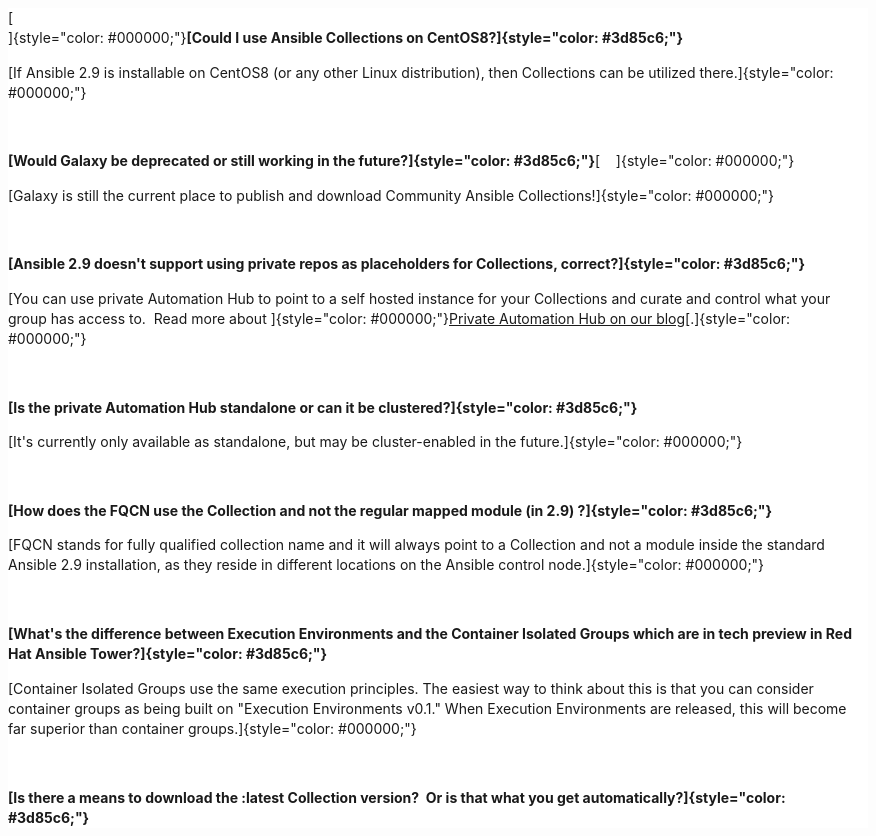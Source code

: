 [\
]{style="color: #000000;"}**[Could I use Ansible Collections on
CentOS8?]{style="color: #3d85c6;"}**

[If Ansible 2.9 is installable on CentOS8 (or any other Linux
distribution), then Collections can be utilized
there.]{style="color: #000000;"}

 

**[Would Galaxy be deprecated or still working in the
future?]{style="color: #3d85c6;"}**[    ]{style="color: #000000;"}

[Galaxy is still the current place to publish and download Community
Ansible Collections!]{style="color: #000000;"}

 

**[Ansible 2.9 doesn\'t support using private repos as placeholders for
Collections, correct?]{style="color: #3d85c6;"}**

[You can use private Automation Hub to point to a self hosted instance
for your Collections and curate and control what your group has access
to.  Read more about ]{style="color: #000000;"}[Private Automation Hub
on our
blog](https://www.ansible.com/blog/control-your-content-with-private-automation-hub)[.]{style="color: #000000;"}

 

**[Is the private Automation Hub standalone or can it be
clustered?]{style="color: #3d85c6;"}**

[It's currently only available as standalone, but may be cluster-enabled
in the future.]{style="color: #000000;"}

 

**[How does the FQCN use the Collection and not the regular mapped
module (in 2.9) ?]{style="color: #3d85c6;"}**

[FQCN stands for fully qualified collection name and it will always
point to a Collection and not a module inside the standard Ansible 2.9
installation, as they reside in different locations on the Ansible
control node.]{style="color: #000000;"}

 

**[What\'s the difference between Execution Environments and the
Container Isolated Groups which are in tech preview in Red Hat Ansible
Tower?]{style="color: #3d85c6;"}**

[Container Isolated Groups use the same execution principles. The
easiest way to think about this is that you can consider container
groups as being built on "Execution Environments v0.1." When Execution
Environments are released, this will become far superior than container
groups.]{style="color: #000000;"}

 

**[Is there a means to download the :latest Collection version?  Or is
that what you get automatically?]{style="color: #3d85c6;"}**
